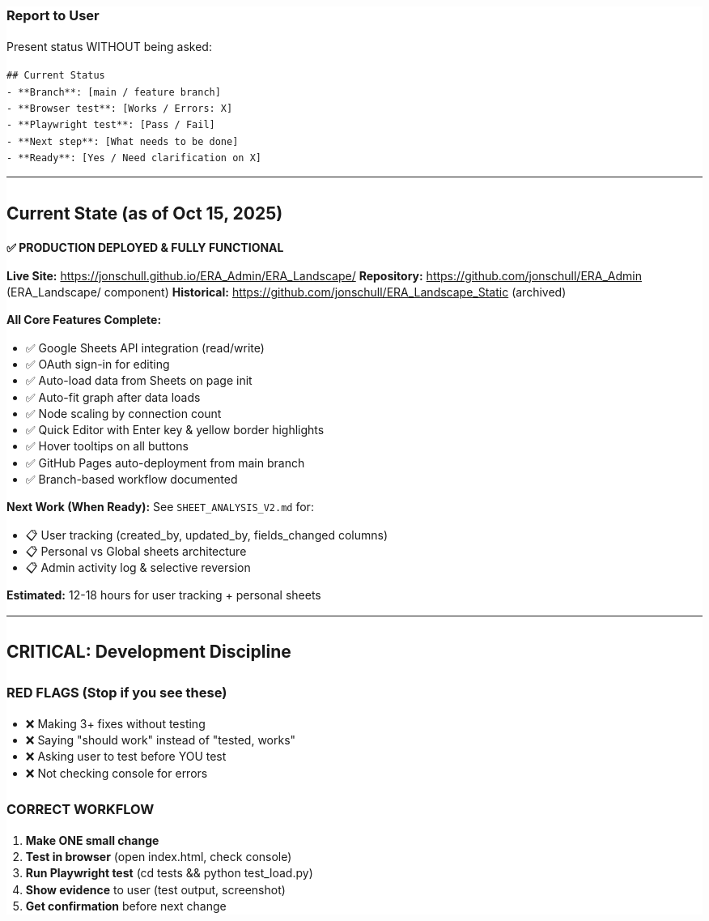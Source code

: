 ### Report to User
Present status WITHOUT being asked:
```
## Current Status
- **Branch**: [main / feature branch]
- **Browser test**: [Works / Errors: X]
- **Playwright test**: [Pass / Fail]  
- **Next step**: [What needs to be done]
- **Ready**: [Yes / Need clarification on X]
```

---

## Current State (as of Oct 15, 2025)

**✅ PRODUCTION DEPLOYED & FULLY FUNCTIONAL**

**Live Site:** https://jonschull.github.io/ERA_Admin/ERA_Landscape/
**Repository:** https://github.com/jonschull/ERA_Admin (ERA_Landscape/ component)
**Historical:** https://github.com/jonschull/ERA_Landscape_Static (archived)

**All Core Features Complete:**
- ✅ Google Sheets API integration (read/write)
- ✅ OAuth sign-in for editing
- ✅ Auto-load data from Sheets on page init
- ✅ Auto-fit graph after data loads
- ✅ Node scaling by connection count
- ✅ Quick Editor with Enter key & yellow border highlights
- ✅ Hover tooltips on all buttons
- ✅ GitHub Pages auto-deployment from main branch
- ✅ Branch-based workflow documented

**Next Work (When Ready):**
See `SHEET_ANALYSIS_V2.md` for:
- 📋 User tracking (created_by, updated_by, fields_changed columns)
- 📋 Personal vs Global sheets architecture
- 📋 Admin activity log & selective reversion

**Estimated:** 12-18 hours for user tracking + personal sheets

---

## CRITICAL: Development Discipline

### RED FLAGS (Stop if you see these)
- ❌ Making 3+ fixes without testing
- ❌ Saying "should work" instead of "tested, works"
- ❌ Asking user to test before YOU test
- ❌ Not checking console for errors

### CORRECT WORKFLOW
1. **Make ONE small change**
2. **Test in browser** (open index.html, check console)
3. **Run Playwright test** (cd tests && python test_load.py)
4. **Show evidence** to user (test output, screenshot)
5. **Get confirmation** before next change

